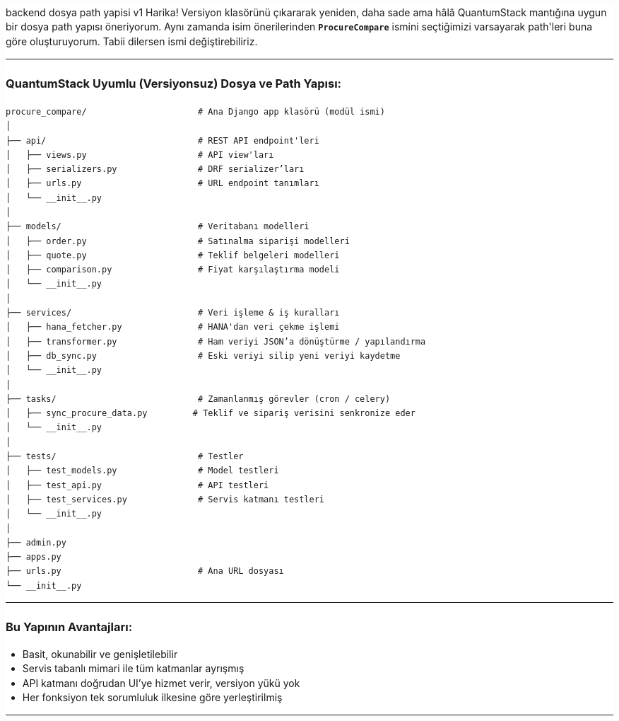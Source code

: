 backend dosya path yapisi v1
Harika! Versiyon klasörünü çıkararak yeniden, daha sade ama hâlâ QuantumStack mantığına uygun bir dosya path yapısı öneriyorum. Aynı zamanda isim önerilerinden **`ProcureCompare`** ismini seçtiğimizi varsayarak path'leri buna göre oluşturuyorum. Tabii dilersen ismi değiştirebiliriz.

---

### **QuantumStack Uyumlu (Versiyonsuz) Dosya ve Path Yapısı:**

```plaintext
procure_compare/                      # Ana Django app klasörü (modül ismi)
│
├── api/                              # REST API endpoint'leri
│   ├── views.py                      # API view'ları
│   ├── serializers.py                # DRF serializer’ları
│   ├── urls.py                       # URL endpoint tanımları
│   └── __init__.py
│
├── models/                           # Veritabanı modelleri
│   ├── order.py                      # Satınalma siparişi modelleri
│   ├── quote.py                      # Teklif belgeleri modelleri
│   ├── comparison.py                 # Fiyat karşılaştırma modeli
│   └── __init__.py
│
├── services/                         # Veri işleme & iş kuralları
│   ├── hana_fetcher.py               # HANA'dan veri çekme işlemi
│   ├── transformer.py                # Ham veriyi JSON’a dönüştürme / yapılandırma
│   ├── db_sync.py                    # Eski veriyi silip yeni veriyi kaydetme
│   └── __init__.py
│
├── tasks/                            # Zamanlanmış görevler (cron / celery)
│   ├── sync_procure_data.py         # Teklif ve sipariş verisini senkronize eder
│   └── __init__.py
│
├── tests/                            # Testler
│   ├── test_models.py                # Model testleri
│   ├── test_api.py                   # API testleri
│   ├── test_services.py              # Servis katmanı testleri
│   └── __init__.py
│
├── admin.py
├── apps.py
├── urls.py                           # Ana URL dosyası
└── __init__.py
```

---

### Bu Yapının Avantajları:
- Basit, okunabilir ve genişletilebilir
- Servis tabanlı mimari ile tüm katmanlar ayrışmış
- API katmanı doğrudan UI’ye hizmet verir, versiyon yükü yok
- Her fonksiyon tek sorumluluk ilkesine göre yerleştirilmiş

---